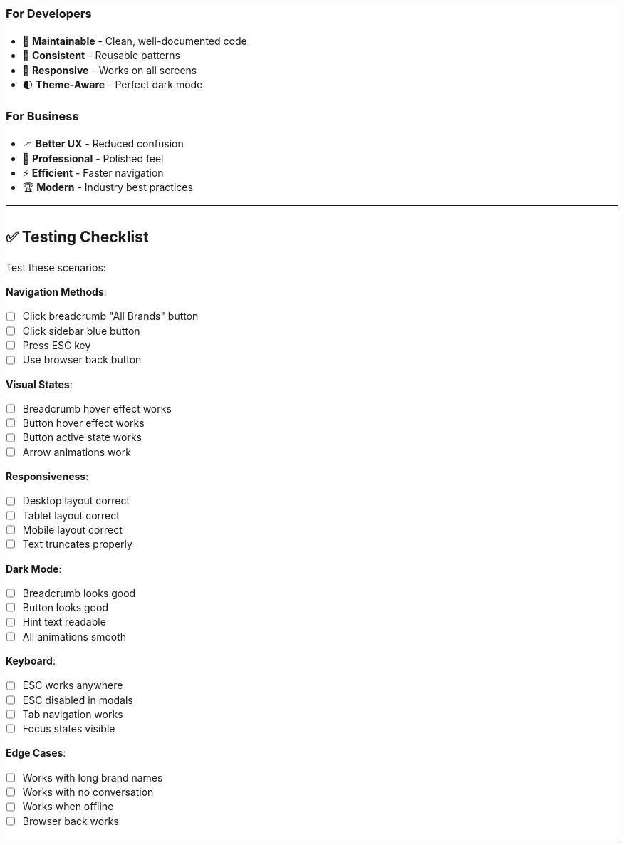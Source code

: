 ### For Developers
- 🔧 **Maintainable** - Clean, well-documented code
- 🎨 **Consistent** - Reusable patterns
- 📱 **Responsive** - Works on all screens
- 🌓 **Theme-Aware** - Perfect dark mode

### For Business
- 📈 **Better UX** - Reduced confusion
- 🎯 **Professional** - Polished feel
- ⚡ **Efficient** - Faster navigation
- 🏆 **Modern** - Industry best practices

---

## ✅ Testing Checklist

Test these scenarios:

**Navigation Methods**:
- [ ] Click breadcrumb "All Brands" button
- [ ] Click sidebar blue button
- [ ] Press ESC key
- [ ] Use browser back button

**Visual States**:
- [ ] Breadcrumb hover effect works
- [ ] Button hover effect works
- [ ] Button active state works
- [ ] Arrow animations work

**Responsiveness**:
- [ ] Desktop layout correct
- [ ] Tablet layout correct
- [ ] Mobile layout correct
- [ ] Text truncates properly

**Dark Mode**:
- [ ] Breadcrumb looks good
- [ ] Button looks good
- [ ] Hint text readable
- [ ] All animations smooth

**Keyboard**:
- [ ] ESC works anywhere
- [ ] ESC disabled in modals
- [ ] Tab navigation works
- [ ] Focus states visible

**Edge Cases**:
- [ ] Works with long brand names
- [ ] Works with no conversation
- [ ] Works when offline
- [ ] Browser back works

---